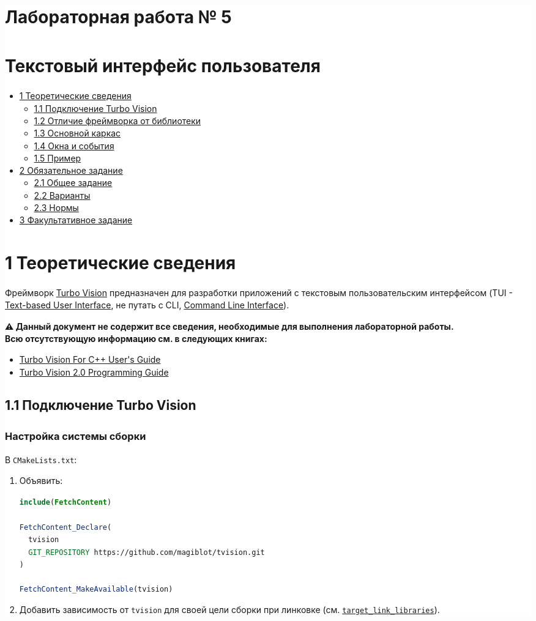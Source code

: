
# Лабораторная работа № 5 
# Текстовый интерфейс пользователя 

- [1 Теоретические сведения](#1-теоретические-сведения)
  - [1.1 Подключение Turbo Vision](#11-подключение-turbo-vision)
  - [1.2 Отличие фреймворка от библиотеки](#12-отличие-фреймворка-от-библиотеки)
  - [1.3 Основной каркас](#13-основной-каркас)
  - [1.4 Окна и события](#14-окна-и-события)
  - [1.5 Пример](#15-пример)
- [2 Обязательное задание](#2-обязательное-задание)
  - [2.1 Общее задание](#21-общее-задание)
  - [2.2 Варианты](#22-варианты)
  - [2.3 Нормы](#23-нормы)
- [3 Факультативное задание](#3-факультативное-задание)

# 1 Теоретические сведения

Фреймворк [Turbo Vision](https://github.com/magiblot/tvision) предназначен для разработки приложений
с текстовым пользовательским интерфейсом (TUI -
[Text-based User Interface](https://en.wikipedia.org/wiki/Text-based_user_interface),
не путать с CLI,
[Command Line Interface](https://en.wikipedia.org/wiki/Command-line_interface)).

**⚠ Данный документ не содержит все сведения, необходимые для выполнения лабораторной работы.<br/>
Всю отсутствующую информацию см. в следующих книгах:**
- [Turbo Vision For C++ User's Guide](https://archive.org/details/BorlandTurboVisionForCUserSGuide/page/n4/mode/1up)
- [Turbo Vision 2.0 Programming Guide](https://archive.org/details/bitsavers_borlandTurrogrammingGuide1992_25707423)



## 1.1 Подключение Turbo Vision

### Настройка системы сборки 

В `CMakeLists.txt`:
1. Объявить:
   ```cmake
   include(FetchContent)

   FetchContent_Declare(
     tvision
     GIT_REPOSITORY https://github.com/magiblot/tvision.git
   )

   FetchContent_MakeAvailable(tvision)
   ```
2. Добавить зависимость от `tvision` для своей цели сборки при линковке
   (см. [`target_link_libraries`](https://cmake.org/cmake/help/latest/command/target_link_libraries.html)).
